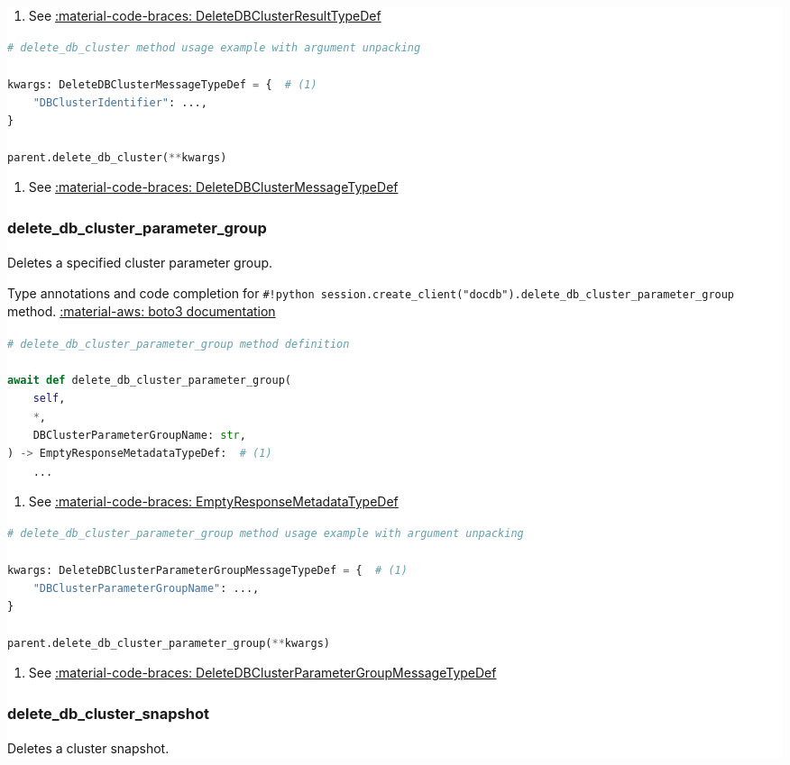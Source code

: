 1. See [:material-code-braces: DeleteDBClusterResultTypeDef](./type_defs.md#deletedbclusterresulttypedef)


```python
# delete_db_cluster method usage example with argument unpacking

kwargs: DeleteDBClusterMessageTypeDef = {  # (1)
    "DBClusterIdentifier": ...,
}

parent.delete_db_cluster(**kwargs)
```

1. See [:material-code-braces: DeleteDBClusterMessageTypeDef](./type_defs.md#deletedbclustermessagetypedef)

### delete\_db\_cluster\_parameter\_group

Deletes a specified cluster parameter group.

Type annotations and code completion for `#!python session.create_client("docdb").delete_db_cluster_parameter_group` method.
[:material-aws: boto3 documentation](https://boto3.amazonaws.com/v1/documentation/api/latest/reference/services/docdb/client/delete_db_cluster_parameter_group.html)

```python
# delete_db_cluster_parameter_group method definition

await def delete_db_cluster_parameter_group(
    self,
    *,
    DBClusterParameterGroupName: str,
) -> EmptyResponseMetadataTypeDef:  # (1)
    ...
```

1. See [:material-code-braces: EmptyResponseMetadataTypeDef](./type_defs.md#emptyresponsemetadatatypedef)


```python
# delete_db_cluster_parameter_group method usage example with argument unpacking

kwargs: DeleteDBClusterParameterGroupMessageTypeDef = {  # (1)
    "DBClusterParameterGroupName": ...,
}

parent.delete_db_cluster_parameter_group(**kwargs)
```

1. See [:material-code-braces: DeleteDBClusterParameterGroupMessageTypeDef](./type_defs.md#deletedbclusterparametergroupmessagetypedef)

### delete\_db\_cluster\_snapshot

Deletes a cluster snapshot.
